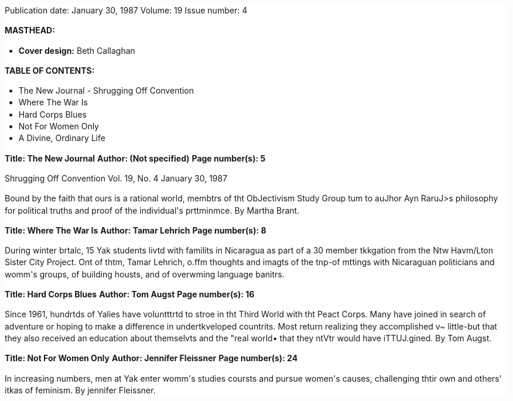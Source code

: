 Publication date: January 30, 1987
Volume: 19
Issue number: 4


**MASTHEAD:**
- **Cover design:** Beth Callaghan


**TABLE OF CONTENTS:**
- The New Journal - Shrugging Off Convention
- Where The War Is
- Hard Corps Blues
- Not For Women Only
- A Divine, Ordinary Life


**Title: The New Journal**
**Author:  (Not specified)**
**Page number(s): 5**

Shrugging Off Convention
Vol. 19, No. 4
January 30, 1987


Bound by the faith that ours is a rational world, membtrs of tht ObJectivism Study 
Group tum to auJhor Ayn RaruJ>s philosophy for political truths and proof of the 
individual's prttminmce. By Martha Brant.



**Title: Where The War Is**
**Author: Tamar Lehrich**
**Page number(s): 8**

During winter brtalc, 15 Yak students livtd with familits in Nicaragua as part of a 30 
member tkkgation from the Ntw Havm/Lton Sister City Project. Ont of thtm, Tamar 
Lehrich, o.ffm thoughts and imagts of the tnp-of mttings with Nicaraguan politicians 
and womm's groups, of building housts, and of overwming language banitrs.



**Title: Hard Corps Blues**
**Author: Tom Augst**
**Page number(s): 16**

Since 1961, hundrtds of Yalies have voluntttrtd to stroe in tht Third World with tht 
Peact Corps. Many have joined in search of adventure or hoping to make a difference in 
undertkveloped countrits. Most return realizing they accomplished v~ little-but that 
they also received an education about themselvts and the "real world• that they ntVtr 
would have iTTUJ.gined. By Tom Augst.



**Title: Not For Women Only**
**Author: Jennifer Fleissner**
**Page number(s): 24**

In increasing numbers, men at Yak enter womm's studies coursts and pursue women's 
causes, challenging thtir own and others' itkas of feminism. By jennifer Fleissner.
